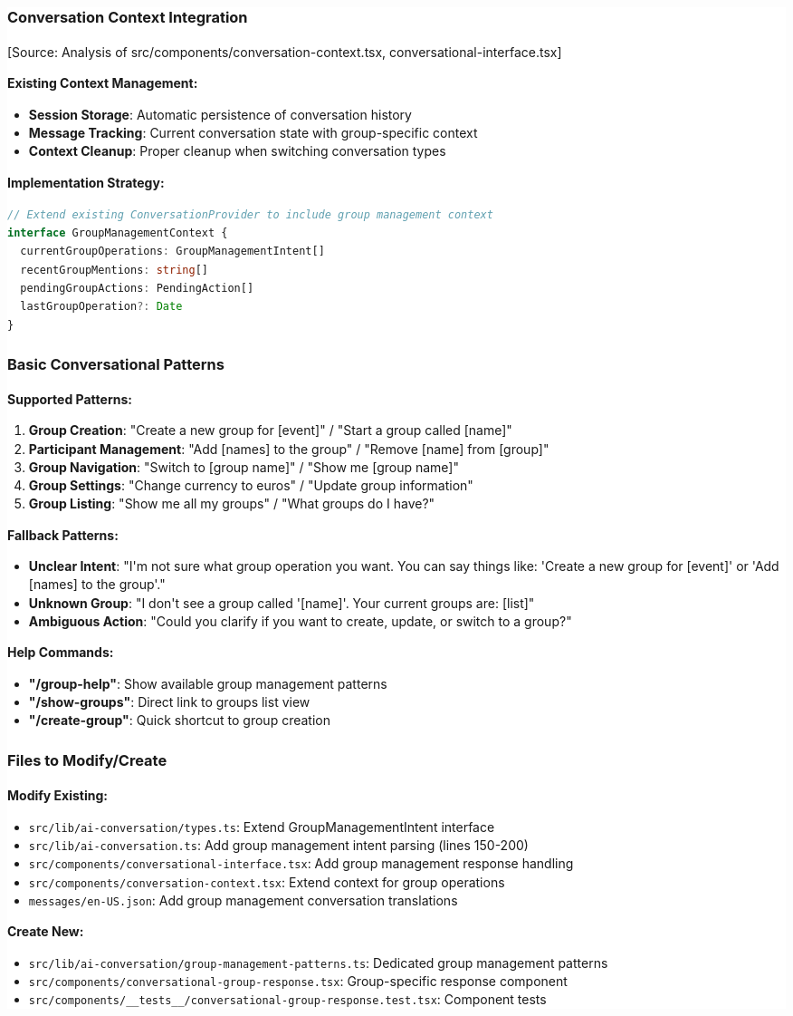 ### Conversation Context Integration

[Source: Analysis of src/components/conversation-context.tsx, conversational-interface.tsx]

**Existing Context Management:**
- **Session Storage**: Automatic persistence of conversation history
- **Message Tracking**: Current conversation state with group-specific context
- **Context Cleanup**: Proper cleanup when switching conversation types

**Implementation Strategy:**
```typescript
// Extend existing ConversationProvider to include group management context
interface GroupManagementContext {
  currentGroupOperations: GroupManagementIntent[]
  recentGroupMentions: string[]
  pendingGroupActions: PendingAction[]
  lastGroupOperation?: Date
}
```

### Basic Conversational Patterns

**Supported Patterns:**
1. **Group Creation**: "Create a new group for [event]" / "Start a group called [name]"
2. **Participant Management**: "Add [names] to the group" / "Remove [name] from [group]"
3. **Group Navigation**: "Switch to [group name]" / "Show me [group name]"
4. **Group Settings**: "Change currency to euros" / "Update group information"
5. **Group Listing**: "Show me all my groups" / "What groups do I have?"

**Fallback Patterns:**
- **Unclear Intent**: "I'm not sure what group operation you want. You can say things like: 'Create a new group for [event]' or 'Add [names] to the group'."
- **Unknown Group**: "I don't see a group called '[name]'. Your current groups are: [list]"
- **Ambiguous Action**: "Could you clarify if you want to create, update, or switch to a group?"

**Help Commands:**
- **"/group-help"**: Show available group management patterns
- **"/show-groups"**: Direct link to groups list view
- **"/create-group"**: Quick shortcut to group creation

### Files to Modify/Create

**Modify Existing:**
- `src/lib/ai-conversation/types.ts`: Extend GroupManagementIntent interface
- `src/lib/ai-conversation.ts`: Add group management intent parsing (lines 150-200)
- `src/components/conversational-interface.tsx`: Add group management response handling
- `src/components/conversation-context.tsx`: Extend context for group operations
- `messages/en-US.json`: Add group management conversation translations

**Create New:**
- `src/lib/ai-conversation/group-management-patterns.ts`: Dedicated group management patterns
- `src/components/conversational-group-response.tsx`: Group-specific response component
- `src/components/__tests__/conversational-group-response.test.tsx`: Component tests
